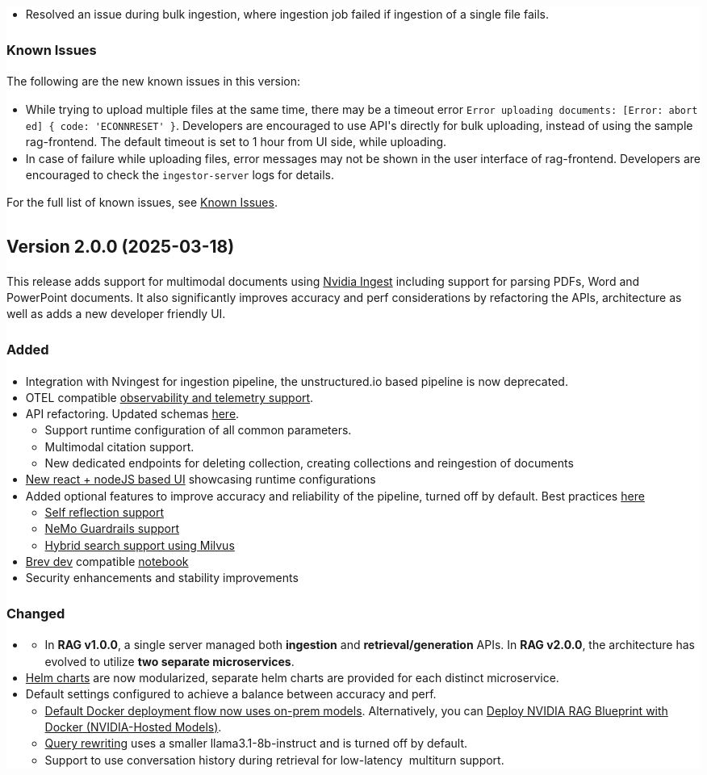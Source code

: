 - Resolved an issue during bulk ingestion, where ingestion job failed if ingestion of a single file fails.

### Known Issues

The following are the new known issues in this version:

- While trying to upload multiple files at the same time, there may be a timeout error `Error uploading documents: [Error: aborted] { code: 'ECONNRESET' }`. Developers are encouraged to use API's directly for bulk uploading, instead of using the sample rag-frontend. The default timeout is set to 1 hour from UI side, while uploading.
- In case of failure while uploading files, error messages may not be shown in the user interface of rag-frontend. Developers are encouraged to check the `ingestor-server` logs for details.

For the full list of known issues, see [Known Issues](#all-known-issues).



## Version 2.0.0 (2025-03-18)

This release adds support for multimodal documents using [Nvidia Ingest](https://github.com/NVIDIA/nv-ingest) including support for parsing PDFs, Word and PowerPoint documents. It also significantly improves accuracy and perf considerations by refactoring the APIs, architecture as well as adds a new developer friendly UI.

### Added
- Integration with Nvingest for ingestion pipeline, the unstructured.io based pipeline is now deprecated.
- OTEL compatible [observability and telemetry support](./docs/observability.md).
- API refactoring. Updated schemas [here](./docs/api_reference/).
  - Support runtime configuration of all common parameters. 
  - Multimodal citation support.
  - New dedicated endpoints for deleting collection, creating collections and reingestion of documents
- [New react + nodeJS based UI](./frontend/) showcasing runtime configurations
- Added optional features to improve accuracy and reliability of the pipeline, turned off by default. Best practices [here](./docs/accuracy_perf.md)
  - [Self reflection support](./docs/self-reflection.md)
  - [NeMo Guardrails support](./docs/nemo-guardrails.md)
  - [Hybrid search support using Milvus](./docs/hybrid_search.md)
- [Brev dev](https://developer.nvidia.com/brev) compatible [notebook](./notebooks/launchable.ipynb)
- Security enhancements and stability improvements

### Changed
- - In **RAG v1.0.0**, a single server managed both **ingestion** and **retrieval/generation** APIs. In **RAG v2.0.0**, the architecture has evolved to utilize **two separate microservices**.
- [Helm charts](./deploy/helm/) are now modularized, separate helm charts are provided for each distinct microservice.
- Default settings configured to achieve a balance between accuracy and perf.
  - [Default Docker deployment flow now uses on-prem models](docs/deploy-docker-self-hosted.md). Alternatively, you can [Deploy NVIDIA RAG Blueprint with Docker (NVIDIA-Hosted Models)](docs/deploy-docker-nvidia-hosted.md).
  - [Query rewriting](./docs/query_rewriter.md) uses a smaller llama3.1-8b-instruct and is turned off by default.
  - Support to use conversation history during retrieval for low-latency  multiturn support.
